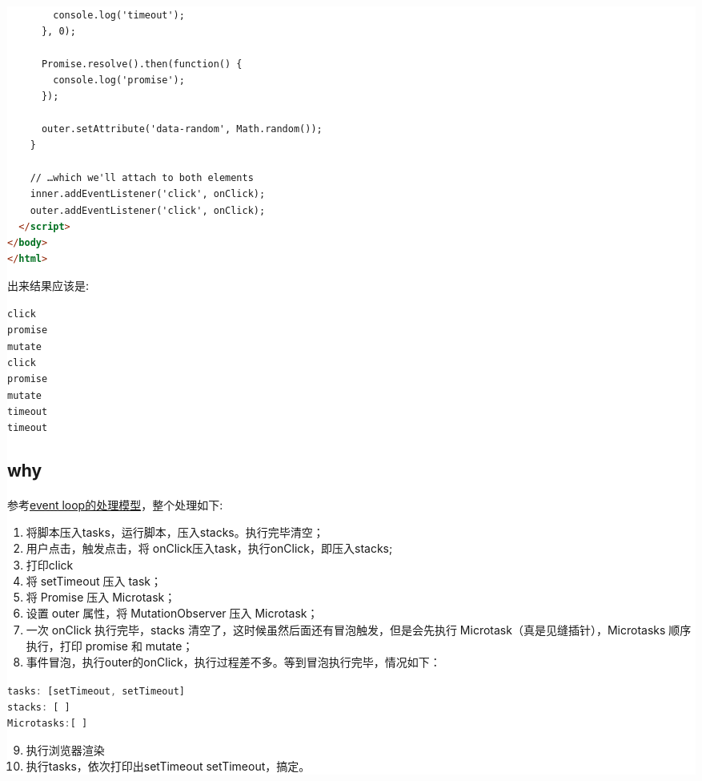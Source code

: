 ```html
        console.log('timeout'); 
      }, 0); 

      Promise.resolve().then(function() { 
        console.log('promise'); 
      }); 

      outer.setAttribute('data-random', Math.random());
    }

    // …which we'll attach to both elements
    inner.addEventListener('click', onClick);
    outer.addEventListener('click', onClick);
  </script>
</body>
</html>
```

出来结果应该是:

```console
click
promise
mutate
click
promise
mutate
timeout
timeout
```

## why
参考[event loop的处理模型](https://link.jianshu.com/?t=https://html.spec.whatwg.org/multipage/webappapis.html#processing-model-9)，整个处理如下:

1. 将脚本压入tasks，运行脚本，压入stacks。执行完毕清空；
2. 用户点击，触发点击，将 onClick压入task，执行onClick，即压入stacks;
3. 打印click
4. 将 setTimeout 压入 task；
5. 将 Promise 压入 Microtask；
6. 设置 outer 属性，将 MutationObserver 压入 Microtask；
7. 一次 onClick 执行完毕，stacks 清空了，这时候虽然后面还有冒泡触发，但是会先执行 Microtask（真是见缝插针），Microtasks 顺序执行，打印 promise 和 mutate；
8. 事件冒泡，执行outer的onClick，执行过程差不多。等到冒泡执行完毕，情况如下：
```js
tasks: [setTimeout, setTimeout]
stacks: [ ]
Microtasks:[ ]
```
9. 执行浏览器渲染
10. 执行tasks，依次打印出setTimeout  setTimeout，搞定。

